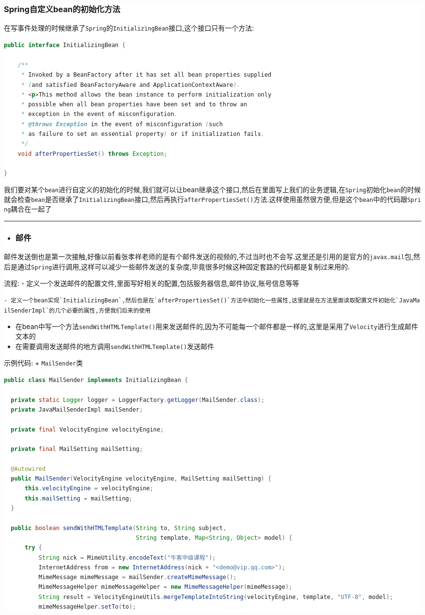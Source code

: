  ### Spring自定义bean的初始化方法
 在写事件处理的时候继承了`Spring`的`InitializingBean`接口,这个接口只有一个方法:


````java
public interface InitializingBean {

	/**
	 * Invoked by a BeanFactory after it has set all bean properties supplied
	 * (and satisfied BeanFactoryAware and ApplicationContextAware).
	 * <p>This method allows the bean instance to perform initialization only
	 * possible when all bean properties have been set and to throw an
	 * exception in the event of misconfiguration.
	 * @throws Exception in the event of misconfiguration (such
	 * as failure to set an essential property) or if initialization fails.
	 */
	void afterPropertiesSet() throws Exception;

}
 ````
我们要对某个`bean`进行自定义的初始化的时候,我们就可以让bean继承这个接口,然后在里面写上我们的业务逻辑,在`Spring`初始化`bean`的时候就会检查`bean`是否继承了`InitializingBean`接口,然后再执行`afterPropertiesSet()`方法.这样使用虽然很方便,但是这个`bean`中的代码跟`Spring`耦合在一起了

----


 - ### 邮件
 邮件发送倒也是第一次接触,好像以前看张孝祥老师的是有个邮件发送的视频的,不过当时也不会写.这里还是引用的是官方的`javax.mail`包,然后是通过`Spring`进行调用,这样可以减少一些邮件发送的复杂度,毕竟很多时候这种固定套路的代码都是复制过来用的.

 流程:
 	- 定义一个发送邮件的配置文件,里面写好相关的配置,包括服务器信息,邮件协议,账号信息等等
 	
 	- 定义一个bean实现`InitializingBean`,然后也是在`afterPropertiesSet()`方法中初始化一些属性,这里就是在方法里面读取配置文件初始化`JavaMailSenderImpl`的几个必要的属性,方便我们后来的使用

   - 在bean中写一个方法`sendWithHTMLTemplate()`用来发送邮件的,因为不可能每一个邮件都是一样的,这里是采用了`Velocity`进行生成邮件文本的
   - 在需要调用发送邮件的地方调用`sendWithHTMLTemplate()`发送邮件

  示例代码:
      + `MailSender`类
  
  ````java
  public class MailSender implements InitializingBean {

    private static Logger logger = LoggerFactory.getLogger(MailSender.class);
    private JavaMailSenderImpl mailSender;

    private final VelocityEngine velocityEngine;

    private final MailSetting mailSetting;

    @Autowired
    public MailSender(VelocityEngine velocityEngine, MailSetting mailSetting) {
        this.velocityEngine = velocityEngine;
        this.mailSetting = mailSetting;
    }

    public boolean sendWithHTMLTemplate(String to, String subject,
                                        String template, Map<String, Object> model) {
        try {
            String nick = MimeUtility.encodeText("牛客中级课程");
            InternetAddress from = new InternetAddress(nick + "<demo@vip.qq.com>");
            MimeMessage mimeMessage = mailSender.createMimeMessage();
            MimeMessageHelper mimeMessageHelper = new MimeMessageHelper(mimeMessage);
            String result = VelocityEngineUtils.mergeTemplateIntoString(velocityEngine, template, "UTF-8", model);
            mimeMessageHelper.setTo(to);
  ````